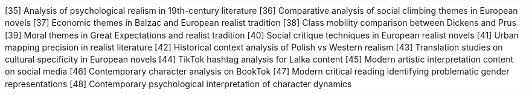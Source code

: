 [35] Analysis of psychological realism in 19th-century literature
[36] Comparative analysis of social climbing themes in European novels
[37] Economic themes in Balzac and European realist tradition
[38] Class mobility comparison between Dickens and Prus
[39] Moral themes in Great Expectations and realist tradition
[40] Social critique techniques in European realist novels
[41] Urban mapping precision in realist literature
[42] Historical context analysis of Polish vs Western realism
[43] Translation studies on cultural specificity in European novels
[44] TikTok hashtag analysis for Lalka content
[45] Modern artistic interpretation content on social media
[46] Contemporary character analysis on BookTok
[47] Modern critical reading identifying problematic gender representations
[48] Contemporary psychological interpretation of character dynamics